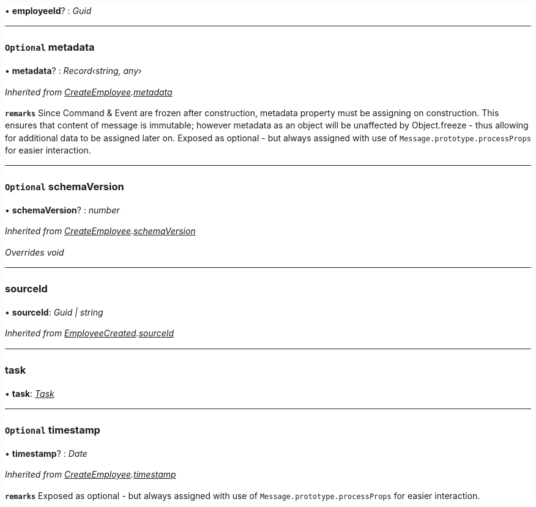 • **employeeId**? : *Guid*

___

### `Optional` metadata

• **metadata**? : *Record‹string, any›*

*Inherited from [CreateEmployee](createemployee.md).[metadata](createemployee.md#optional-metadata)*

**`remarks`** 
Since Command & Event are frozen after construction, metadata
property must be assigning on construction. This ensures that
content of message is immutable; however metadata as an object will
be unaffected by Object.freeze - thus allowing for additional data
to be assigned later on.
Exposed as optional - but always assigned with use of
`Message.prototype.processProps` for easier interaction.

___

### `Optional` schemaVersion

• **schemaVersion**? : *number*

*Inherited from [CreateEmployee](createemployee.md).[schemaVersion](createemployee.md#optional-schemaversion)*

*Overrides void*

___

###  sourceId

• **sourceId**: *Guid | string*

*Inherited from [EmployeeCreated](employeecreated.md).[sourceId](employeecreated.md#sourceid)*

___

###  task

• **task**: *[Task](task.md)*

___

### `Optional` timestamp

• **timestamp**? : *Date*

*Inherited from [CreateEmployee](createemployee.md).[timestamp](createemployee.md#optional-timestamp)*

**`remarks`** 
Exposed as optional - but always assigned with use of
`Message.prototype.processProps` for easier interaction.
